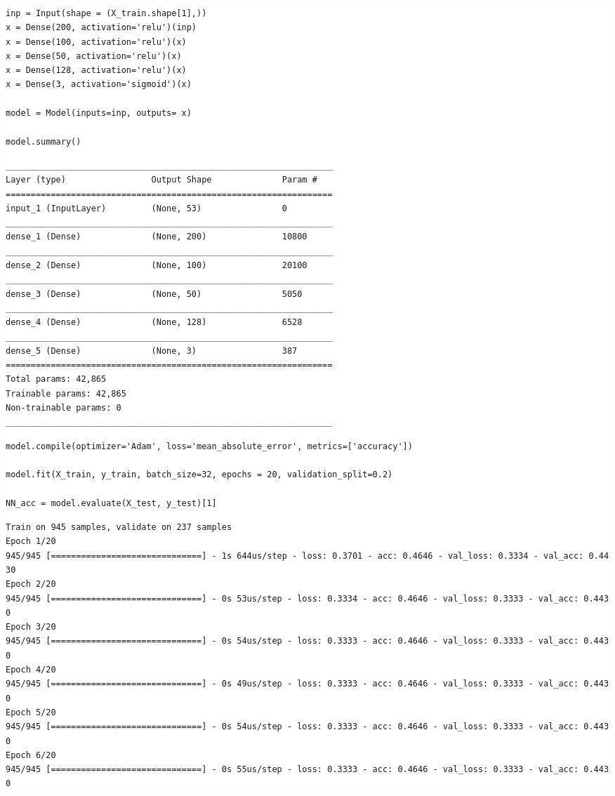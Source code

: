 

```
inp = Input(shape = (X_train.shape[1],))
x = Dense(200, activation='relu')(inp)
x = Dense(100, activation='relu')(x)
x = Dense(50, activation='relu')(x)
x = Dense(128, activation='relu')(x)
x = Dense(3, activation='sigmoid')(x)

model = Model(inputs=inp, outputs= x)

model.summary()
```


    _________________________________________________________________
    Layer (type)                 Output Shape              Param #   
    =================================================================
    input_1 (InputLayer)         (None, 53)                0         
    _________________________________________________________________
    dense_1 (Dense)              (None, 200)               10800     
    _________________________________________________________________
    dense_2 (Dense)              (None, 100)               20100     
    _________________________________________________________________
    dense_3 (Dense)              (None, 50)                5050      
    _________________________________________________________________
    dense_4 (Dense)              (None, 128)               6528      
    _________________________________________________________________
    dense_5 (Dense)              (None, 3)                 387       
    =================================================================
    Total params: 42,865
    Trainable params: 42,865
    Non-trainable params: 0
    _________________________________________________________________




```
model.compile(optimizer='Adam', loss='mean_absolute_error', metrics=['accuracy'])

model.fit(X_train, y_train, batch_size=32, epochs = 20, validation_split=0.2)

NN_acc = model.evaluate(X_test, y_test)[1]
```


    Train on 945 samples, validate on 237 samples
    Epoch 1/20
    945/945 [==============================] - 1s 644us/step - loss: 0.3701 - acc: 0.4646 - val_loss: 0.3334 - val_acc: 0.4430
    Epoch 2/20
    945/945 [==============================] - 0s 53us/step - loss: 0.3334 - acc: 0.4646 - val_loss: 0.3333 - val_acc: 0.4430
    Epoch 3/20
    945/945 [==============================] - 0s 54us/step - loss: 0.3333 - acc: 0.4646 - val_loss: 0.3333 - val_acc: 0.4430
    Epoch 4/20
    945/945 [==============================] - 0s 49us/step - loss: 0.3333 - acc: 0.4646 - val_loss: 0.3333 - val_acc: 0.4430
    Epoch 5/20
    945/945 [==============================] - 0s 54us/step - loss: 0.3333 - acc: 0.4646 - val_loss: 0.3333 - val_acc: 0.4430
    Epoch 6/20
    945/945 [==============================] - 0s 55us/step - loss: 0.3333 - acc: 0.4646 - val_loss: 0.3333 - val_acc: 0.4430